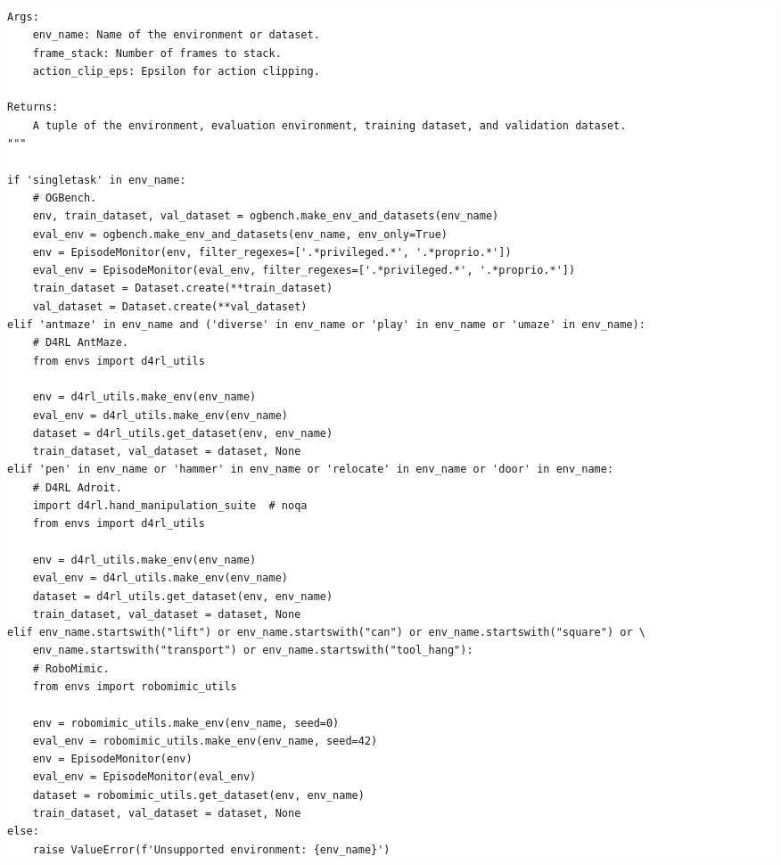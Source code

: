     Args:
        env_name: Name of the environment or dataset.
        frame_stack: Number of frames to stack.
        action_clip_eps: Epsilon for action clipping.

    Returns:
        A tuple of the environment, evaluation environment, training dataset, and validation dataset.
    """

    if 'singletask' in env_name:
        # OGBench.
        env, train_dataset, val_dataset = ogbench.make_env_and_datasets(env_name)
        eval_env = ogbench.make_env_and_datasets(env_name, env_only=True)
        env = EpisodeMonitor(env, filter_regexes=['.*privileged.*', '.*proprio.*'])
        eval_env = EpisodeMonitor(eval_env, filter_regexes=['.*privileged.*', '.*proprio.*'])
        train_dataset = Dataset.create(**train_dataset)
        val_dataset = Dataset.create(**val_dataset)
    elif 'antmaze' in env_name and ('diverse' in env_name or 'play' in env_name or 'umaze' in env_name):
        # D4RL AntMaze.
        from envs import d4rl_utils

        env = d4rl_utils.make_env(env_name)
        eval_env = d4rl_utils.make_env(env_name)
        dataset = d4rl_utils.get_dataset(env, env_name)
        train_dataset, val_dataset = dataset, None
    elif 'pen' in env_name or 'hammer' in env_name or 'relocate' in env_name or 'door' in env_name:
        # D4RL Adroit.
        import d4rl.hand_manipulation_suite  # noqa
        from envs import d4rl_utils

        env = d4rl_utils.make_env(env_name)
        eval_env = d4rl_utils.make_env(env_name)
        dataset = d4rl_utils.get_dataset(env, env_name)
        train_dataset, val_dataset = dataset, None
    elif env_name.startswith("lift") or env_name.startswith("can") or env_name.startswith("square") or \
        env_name.startswith("transport") or env_name.startswith("tool_hang"):
        # RoboMimic.
        from envs import robomimic_utils

        env = robomimic_utils.make_env(env_name, seed=0)
        eval_env = robomimic_utils.make_env(env_name, seed=42)
        env = EpisodeMonitor(env)
        eval_env = EpisodeMonitor(eval_env)
        dataset = robomimic_utils.get_dataset(env, env_name)
        train_dataset, val_dataset = dataset, None
    else:
        raise ValueError(f'Unsupported environment: {env_name}')
